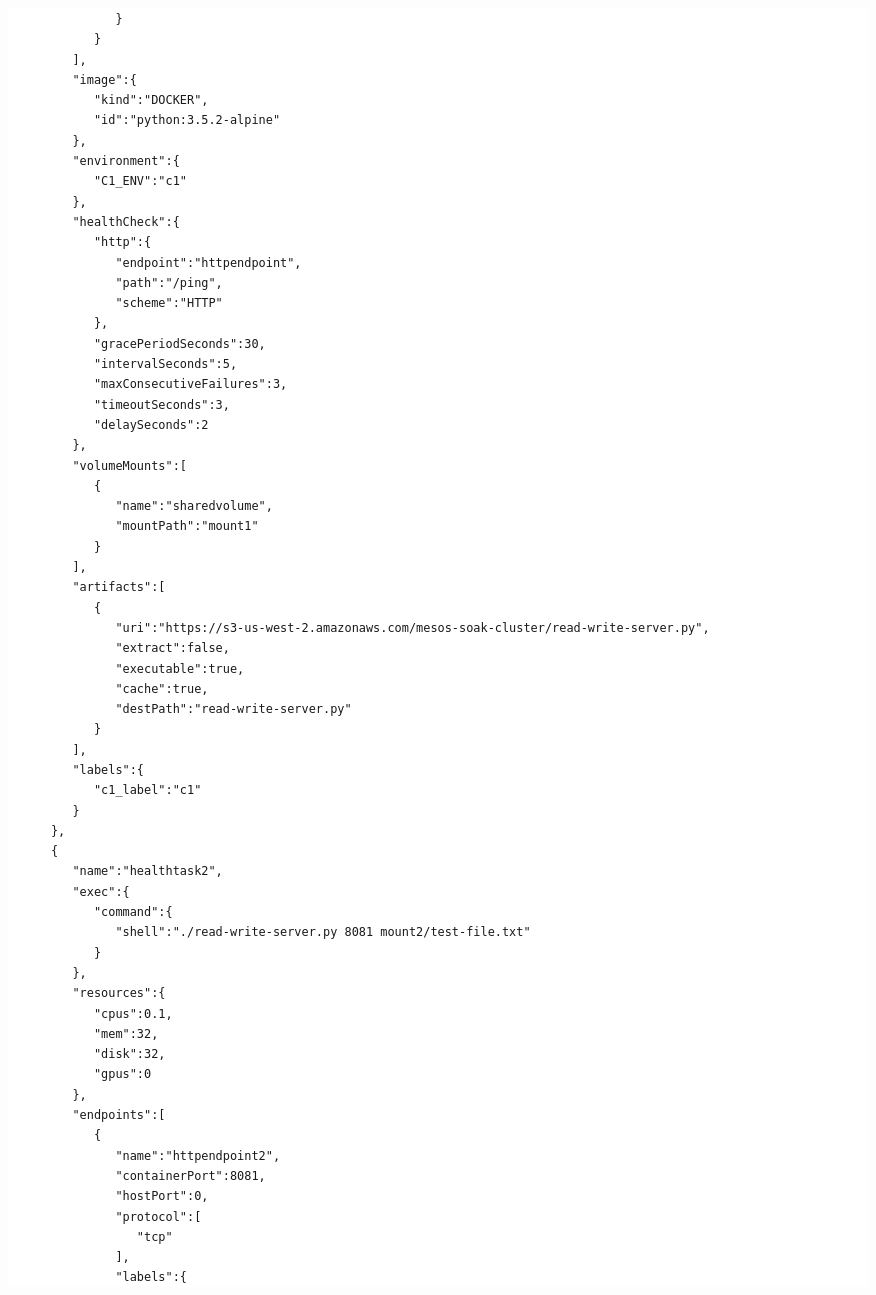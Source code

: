 ```
               }
            }
         ],
         "image":{
            "kind":"DOCKER",
            "id":"python:3.5.2-alpine"
         },
         "environment":{
            "C1_ENV":"c1"
         },
         "healthCheck":{
            "http":{
               "endpoint":"httpendpoint",
               "path":"/ping",
               "scheme":"HTTP"
            },
            "gracePeriodSeconds":30,
            "intervalSeconds":5,
            "maxConsecutiveFailures":3,
            "timeoutSeconds":3,
            "delaySeconds":2
         },
         "volumeMounts":[
            {
               "name":"sharedvolume",
               "mountPath":"mount1"
            }
         ],
         "artifacts":[
            {
               "uri":"https://s3-us-west-2.amazonaws.com/mesos-soak-cluster/read-write-server.py",
               "extract":false,
               "executable":true,
               "cache":true,
               "destPath":"read-write-server.py"
            }
         ],
         "labels":{
            "c1_label":"c1"
         }
      },
      {
         "name":"healthtask2",
         "exec":{
            "command":{
               "shell":"./read-write-server.py 8081 mount2/test-file.txt"
            }
         },
         "resources":{
            "cpus":0.1,
            "mem":32,
            "disk":32,
            "gpus":0
         },
         "endpoints":[
            {
               "name":"httpendpoint2",
               "containerPort":8081,
               "hostPort":0,
               "protocol":[
                  "tcp"
               ],
               "labels":{
```